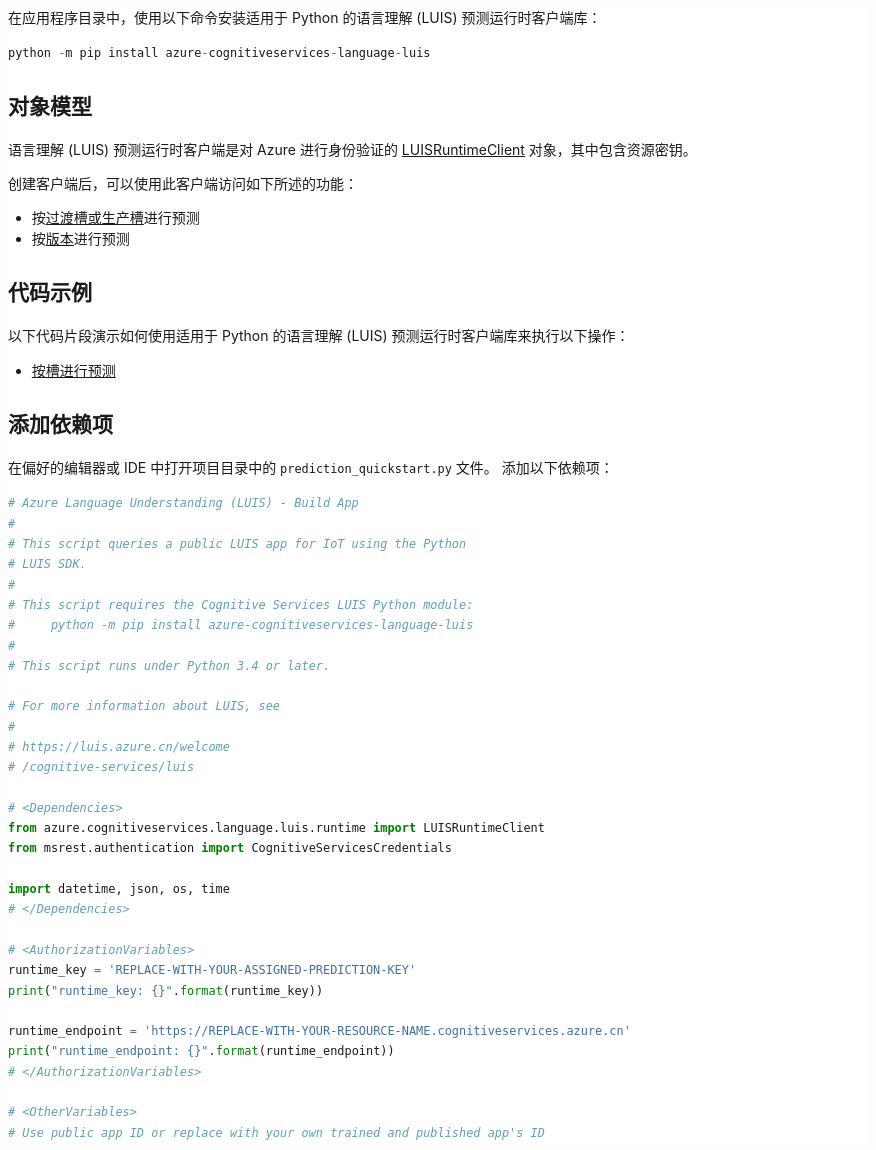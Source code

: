 在应用程序目录中，使用以下命令安装适用于 Python 的语言理解 (LUIS) 预测运行时客户端库：

```python
python -m pip install azure-cognitiveservices-language-luis
```

## <a name="object-model"></a>对象模型

语言理解 (LUIS) 预测运行时客户端是对 Azure 进行身份验证的 [LUISRuntimeClient](https://docs.microsoft.com/python/api/azure-cognitiveservices-language-luis/azure.cognitiveservices.language.luis.runtime.luisruntimeclient?view=azure-python) 对象，其中包含资源密钥。

创建客户端后，可以使用此客户端访问如下所述的功能：

* 按[过渡槽或生产槽](https://docs.microsoft.com/python/api/azure-cognitiveservices-language-luis/azure.cognitiveservices.language.luis.runtime.operations.predictionoperations?view=azure-python#get-slot-prediction-app-id--slot-name--prediction-request--verbose-none--show-all-intents-none--log-none--custom-headers-none--raw-false----operation-config-)进行预测
* 按[版本](https://docs.microsoft.com/python/api/azure-cognitiveservices-language-luis/azure.cognitiveservices.language.luis.runtime.operations.predictionoperations?view=azure-python#get-version-prediction-app-id--version-id--prediction-request--verbose-none--show-all-intents-none--log-none--custom-headers-none--raw-false----operation-config-)进行预测

## <a name="code-examples"></a>代码示例

以下代码片段演示如何使用适用于 Python 的语言理解 (LUIS) 预测运行时客户端库来执行以下操作：

* [按槽进行预测](#get-prediction-from-runtime)

## <a name="add-the-dependencies"></a>添加依赖项

在偏好的编辑器或 IDE 中打开项目目录中的 `prediction_quickstart.py` 文件。 添加以下依赖项：

```python
# Azure Language Understanding (LUIS) - Build App
#
# This script queries a public LUIS app for IoT using the Python
# LUIS SDK.
#
# This script requires the Cognitive Services LUIS Python module:
#     python -m pip install azure-cognitiveservices-language-luis
#
# This script runs under Python 3.4 or later.

# For more information about LUIS, see
#
# https://luis.azure.cn/welcome
# /cognitive-services/luis

# <Dependencies>
from azure.cognitiveservices.language.luis.runtime import LUISRuntimeClient
from msrest.authentication import CognitiveServicesCredentials

import datetime, json, os, time
# </Dependencies>

# <AuthorizationVariables>
runtime_key = 'REPLACE-WITH-YOUR-ASSIGNED-PREDICTION-KEY'
print("runtime_key: {}".format(runtime_key))

runtime_endpoint = 'https://REPLACE-WITH-YOUR-RESOURCE-NAME.cognitiveservices.azure.cn'
print("runtime_endpoint: {}".format(runtime_endpoint))
# </AuthorizationVariables>

# <OtherVariables>
# Use public app ID or replace with your own trained and published app's ID
```